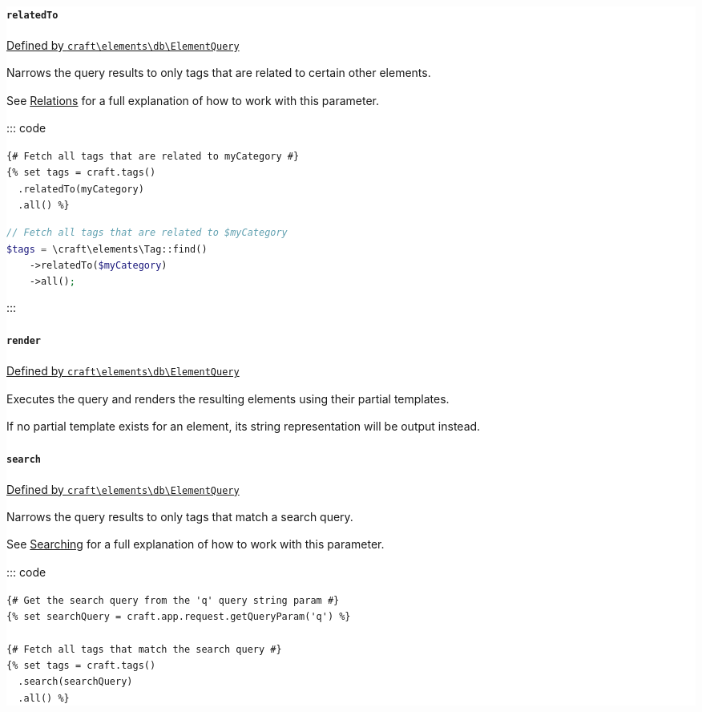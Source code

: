 #### `relatedTo`

<a class="ref-defined-by" href="https://docs.craftcms.com/api/v5/craft-elements-db-elementquery.html#method-relatedto" target="_blank" rel="noopener noreferer">Defined by <code>craft\elements\db\ElementQuery</code></a>

Narrows the query results to only tags that are related to certain other elements.



See [Relations](https://craftcms.com/docs/5.x/system/relations.html) for a full explanation of how to work with this parameter.



::: code
```twig
{# Fetch all tags that are related to myCategory #}
{% set tags = craft.tags()
  .relatedTo(myCategory)
  .all() %}
```

```php
// Fetch all tags that are related to $myCategory
$tags = \craft\elements\Tag::find()
    ->relatedTo($myCategory)
    ->all();
```
:::


#### `render`

<a class="ref-defined-by" href="https://docs.craftcms.com/api/v5/craft-elements-db-elementquery.html#method-render" target="_blank" rel="noopener noreferer">Defined by <code>craft\elements\db\ElementQuery</code></a>

Executes the query and renders the resulting elements using their partial templates.

If no partial template exists for an element, its string representation will be output instead.




#### `search`

<a class="ref-defined-by" href="https://docs.craftcms.com/api/v5/craft-elements-db-elementquery.html#method-search" target="_blank" rel="noopener noreferer">Defined by <code>craft\elements\db\ElementQuery</code></a>

Narrows the query results to only tags that match a search query.



See [Searching](https://craftcms.com/docs/5.x/system/searching.html) for a full explanation of how to work with this parameter.



::: code
```twig
{# Get the search query from the 'q' query string param #}
{% set searchQuery = craft.app.request.getQueryParam('q') %}

{# Fetch all tags that match the search query #}
{% set tags = craft.tags()
  .search(searchQuery)
  .all() %}
```
